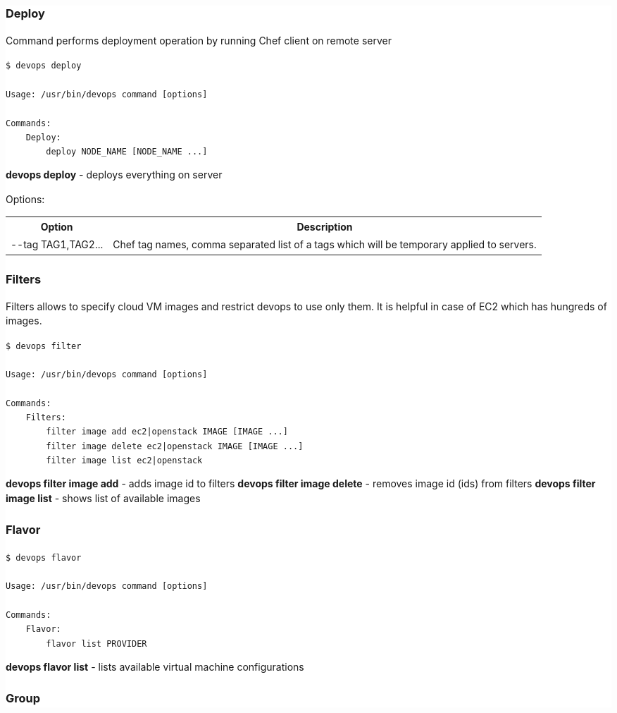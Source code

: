 <h3 id="deploy">Deploy</h3>

Command performs deployment operation by running Chef client on remote server

	$ devops deploy

	Usage: /usr/bin/devops command [options]

	Commands:
		Deploy:
			deploy NODE_NAME [NODE_NAME ...]

**devops deploy** - deploys everything on server

Options:

<table>
  <tr>
    <th>Option</th>
    <th>Description</th>
  </tr>
  <tr>
    <td>--tag TAG1,TAG2...</td>
    <td>Chef tag names, comma separated list of a tags which will be temporary applied to servers.</td>
  </tr>
</table>

<h3 id="filters">Filters</h3>

Filters allows to specify cloud VM images and restrict devops to use only them. It is helpful in case of EC2 which has hungreds of images.

	$ devops filter

	Usage: /usr/bin/devops command [options]

	Commands:
		Filters:
			filter image add ec2|openstack IMAGE [IMAGE ...]
			filter image delete ec2|openstack IMAGE [IMAGE ...]
			filter image list ec2|openstack

**devops filter image add** - adds image id to filters
**devops filter image delete** - removes image id (ids) from filters
**devops filter image list** - shows list of available images

<h3 id="flavor">Flavor</h3>

	$ devops flavor

	Usage: /usr/bin/devops command [options]

	Commands:
		Flavor:
			flavor list PROVIDER

**devops flavor list** - lists available virtual machine configurations

<h3 id="group">Group</h3>
